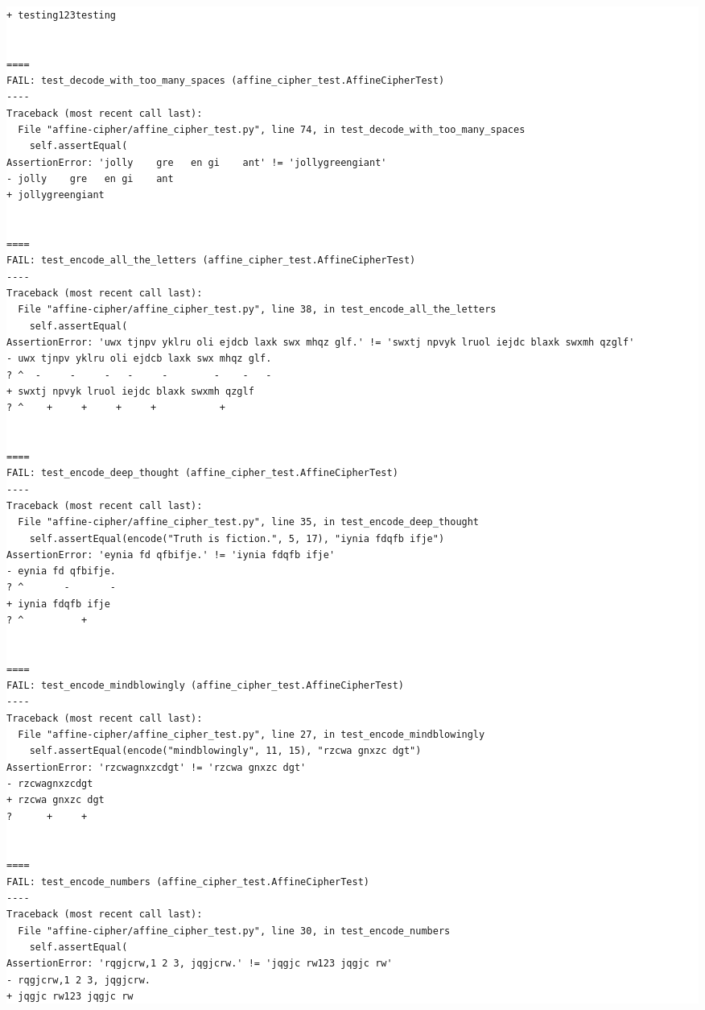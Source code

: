 ```
+ testing123testing


====
FAIL: test_decode_with_too_many_spaces (affine_cipher_test.AffineCipherTest)
----
Traceback (most recent call last):
  File "affine-cipher/affine_cipher_test.py", line 74, in test_decode_with_too_many_spaces
    self.assertEqual(
AssertionError: 'jolly    gre   en gi    ant' != 'jollygreengiant'
- jolly    gre   en gi    ant
+ jollygreengiant


====
FAIL: test_encode_all_the_letters (affine_cipher_test.AffineCipherTest)
----
Traceback (most recent call last):
  File "affine-cipher/affine_cipher_test.py", line 38, in test_encode_all_the_letters
    self.assertEqual(
AssertionError: 'uwx tjnpv yklru oli ejdcb laxk swx mhqz glf.' != 'swxtj npvyk lruol iejdc blaxk swxmh qzglf'
- uwx tjnpv yklru oli ejdcb laxk swx mhqz glf.
? ^  -     -     -   -     -        -    -   -
+ swxtj npvyk lruol iejdc blaxk swxmh qzglf
? ^    +     +     +     +           +


====
FAIL: test_encode_deep_thought (affine_cipher_test.AffineCipherTest)
----
Traceback (most recent call last):
  File "affine-cipher/affine_cipher_test.py", line 35, in test_encode_deep_thought
    self.assertEqual(encode("Truth is fiction.", 5, 17), "iynia fdqfb ifje")
AssertionError: 'eynia fd qfbifje.' != 'iynia fdqfb ifje'
- eynia fd qfbifje.
? ^       -       -
+ iynia fdqfb ifje
? ^          +


====
FAIL: test_encode_mindblowingly (affine_cipher_test.AffineCipherTest)
----
Traceback (most recent call last):
  File "affine-cipher/affine_cipher_test.py", line 27, in test_encode_mindblowingly
    self.assertEqual(encode("mindblowingly", 11, 15), "rzcwa gnxzc dgt")
AssertionError: 'rzcwagnxzcdgt' != 'rzcwa gnxzc dgt'
- rzcwagnxzcdgt
+ rzcwa gnxzc dgt
?      +     +


====
FAIL: test_encode_numbers (affine_cipher_test.AffineCipherTest)
----
Traceback (most recent call last):
  File "affine-cipher/affine_cipher_test.py", line 30, in test_encode_numbers
    self.assertEqual(
AssertionError: 'rqgjcrw,1 2 3, jqgjcrw.' != 'jqgjc rw123 jqgjc rw'
- rqgjcrw,1 2 3, jqgjcrw.
+ jqgjc rw123 jqgjc rw

```